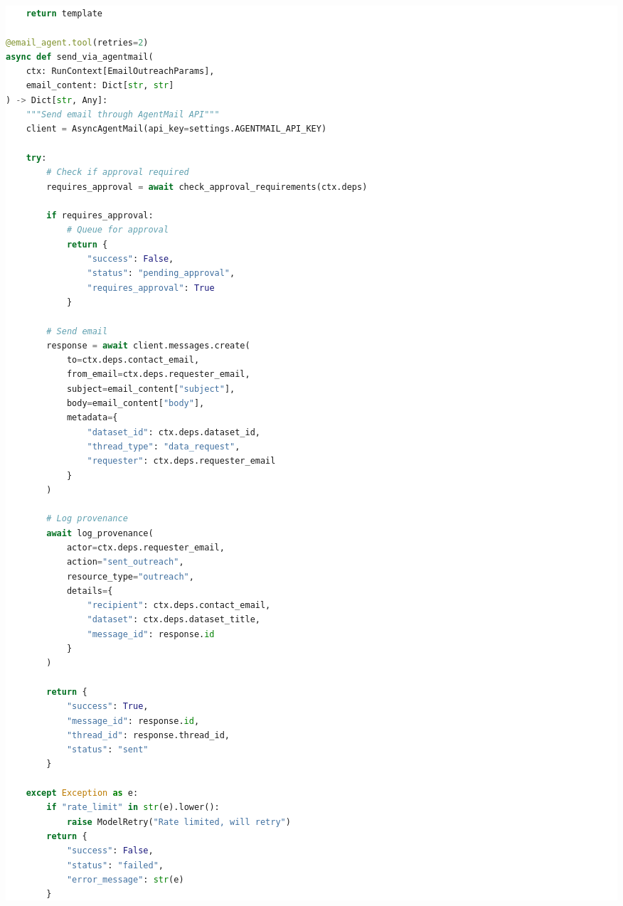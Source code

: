 ```python
    return template

@email_agent.tool(retries=2)
async def send_via_agentmail(
    ctx: RunContext[EmailOutreachParams],
    email_content: Dict[str, str]
) -> Dict[str, Any]:
    """Send email through AgentMail API"""
    client = AsyncAgentMail(api_key=settings.AGENTMAIL_API_KEY)
    
    try:
        # Check if approval required
        requires_approval = await check_approval_requirements(ctx.deps)
        
        if requires_approval:
            # Queue for approval
            return {
                "success": False,
                "status": "pending_approval",
                "requires_approval": True
            }
        
        # Send email
        response = await client.messages.create(
            to=ctx.deps.contact_email,
            from_email=ctx.deps.requester_email,
            subject=email_content["subject"],
            body=email_content["body"],
            metadata={
                "dataset_id": ctx.deps.dataset_id,
                "thread_type": "data_request",
                "requester": ctx.deps.requester_email
            }
        )
        
        # Log provenance
        await log_provenance(
            actor=ctx.deps.requester_email,
            action="sent_outreach",
            resource_type="outreach",
            details={
                "recipient": ctx.deps.contact_email,
                "dataset": ctx.deps.dataset_title,
                "message_id": response.id
            }
        )
        
        return {
            "success": True,
            "message_id": response.id,
            "thread_id": response.thread_id,
            "status": "sent"
        }
        
    except Exception as e:
        if "rate_limit" in str(e).lower():
            raise ModelRetry("Rate limited, will retry")
        return {
            "success": False,
            "status": "failed",
            "error_message": str(e)
        }

```